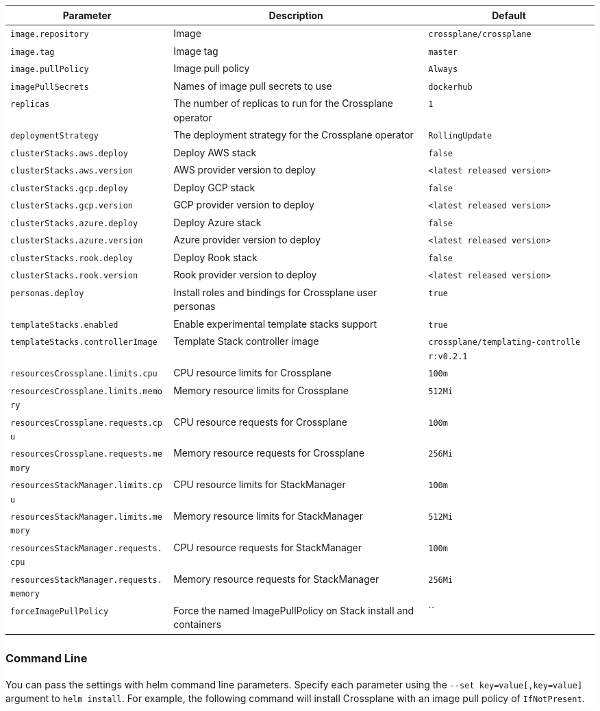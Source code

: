 | Parameter                        | Description                                                     | Default                                                |
| -------------------------------- | --------------------------------------------------------------- | ------------------------------------------------------ |
| `image.repository`               | Image                                                           | `crossplane/crossplane`                                |
| `image.tag`                      | Image tag                                                       | `master`                                               |
| `image.pullPolicy`               | Image pull policy                                               | `Always`                                               |
| `imagePullSecrets`               | Names of image pull secrets to use                              | `dockerhub`                                            |
| `replicas`                       | The number of replicas to run for the Crossplane operator       | `1`                                                    |
| `deploymentStrategy`             | The deployment strategy for the Crossplane operator             | `RollingUpdate`                                        |
| `clusterStacks.aws.deploy`       | Deploy AWS stack                                                | `false`    
| `clusterStacks.aws.version`      | AWS provider version to deploy                                     | `<latest released version>`   
| `clusterStacks.gcp.deploy`       | Deploy GCP stack                                                | `false`    
| `clusterStacks.gcp.version`      | GCP provider version to deploy                                     | `<latest released version>`   
| `clusterStacks.azure.deploy`     | Deploy Azure stack                                              | `false`    
| `clusterStacks.azure.version`    | Azure provider version to deploy                                   | `<latest released version>`   
| `clusterStacks.rook.deploy`      | Deploy Rook stack                                               | `false`    
| `clusterStacks.rook.version`     | Rook provider version to deploy                                    | `<latest released version>`   
| `personas.deploy`                | Install roles and bindings for Crossplane user personas         | `true`     
| `templateStacks.enabled`         | Enable experimental template stacks support                     | `true`     
| `templateStacks.controllerImage` | Template Stack controller image                                 | `crossplane/templating-controller:v0.2.1`
| `resourcesCrossplane.limits.cpu`        | CPU resource limits for Crossplane                       | `100m`
| `resourcesCrossplane.limits.memory`     | Memory resource limits for Crossplane                    | `512Mi`
| `resourcesCrossplane.requests.cpu`      | CPU resource requests for Crossplane                     | `100m`
| `resourcesCrossplane.requests.memory`   | Memory resource requests for Crossplane                  | `256Mi`
| `resourcesStackManager.limits.cpu`      | CPU resource limits for StackManager                     | `100m`
| `resourcesStackManager.limits.memory`   | Memory resource limits for StackManager                  | `512Mi`
| `resourcesStackManager.requests.cpu`    | CPU resource requests for StackManager                   | `100m`
| `resourcesStackManager.requests.memory` | Memory resource requests for StackManager                | `256Mi`
| `forceImagePullPolicy`           | Force the named ImagePullPolicy on Stack install and containers | ``

### Command Line

You can pass the settings with helm command line parameters. Specify each
parameter using the `--set key=value[,key=value]` argument to `helm install`.
For example, the following command will install Crossplane with an image pull
policy of `IfNotPresent`.

